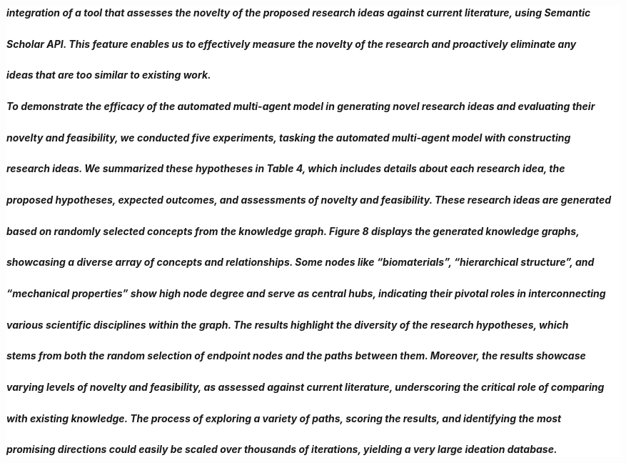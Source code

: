 ##### integration of a tool that assesses the novelty of the proposed research ideas against current literature, using Semantic

##### Scholar API. This feature enables us to effectively measure the novelty of the research and proactively eliminate any

##### ideas that are too similar to existing work.

##### To demonstrate the efficacy of the automated multi-agent model in generating novel research ideas and evaluating their

##### novelty and feasibility, we conducted five experiments, tasking the automated multi-agent model with constructing

##### research ideas. We summarized these hypotheses in Table 4, which includes details about each research idea, the

##### proposed hypotheses, expected outcomes, and assessments of novelty and feasibility. These research ideas are generated

##### based on randomly selected concepts from the knowledge graph. Figure 8 displays the generated knowledge graphs,

##### showcasing a diverse array of concepts and relationships. Some nodes like “biomaterials”, “hierarchical structure”, and

##### “mechanical properties” show high node degree and serve as central hubs, indicating their pivotal roles in interconnecting

##### various scientific disciplines within the graph. The results highlight the diversity of the research hypotheses, which

##### stems from both the random selection of endpoint nodes and the paths between them. Moreover, the results showcase

##### varying levels of novelty and feasibility, as assessed against current literature, underscoring the critical role of comparing

##### with existing knowledge. The process of exploring a variety of paths, scoring the results, and identifying the most

##### promising directions could easily be scaled over thousands of iterations, yielding a very large ideation database.
